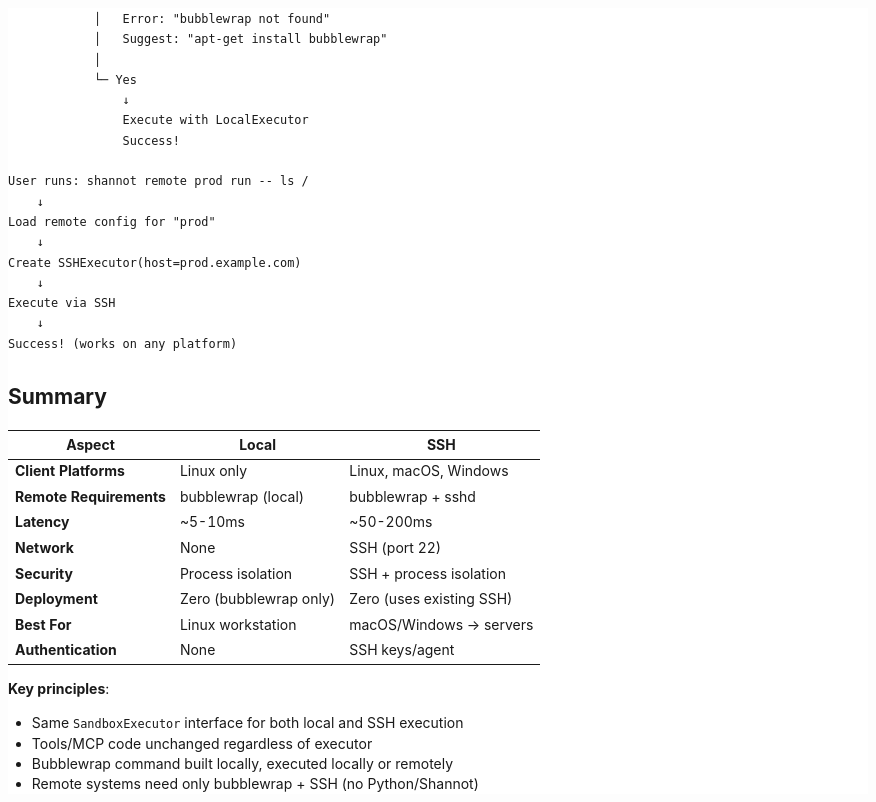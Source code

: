 ```
            │   Error: "bubblewrap not found"
            │   Suggest: "apt-get install bubblewrap"
            │
            └─ Yes
                ↓
                Execute with LocalExecutor
                Success!

User runs: shannot remote prod run -- ls /
    ↓
Load remote config for "prod"
    ↓
Create SSHExecutor(host=prod.example.com)
    ↓
Execute via SSH
    ↓
Success! (works on any platform)
```

## Summary

| Aspect | Local | SSH |
|--------|-------|-----|
| **Client Platforms** | Linux only | Linux, macOS, Windows |
| **Remote Requirements** | bubblewrap (local) | bubblewrap + sshd |
| **Latency** | ~5-10ms | ~50-200ms |
| **Network** | None | SSH (port 22) |
| **Security** | Process isolation | SSH + process isolation |
| **Deployment** | Zero (bubblewrap only) | Zero (uses existing SSH) |
| **Best For** | Linux workstation | macOS/Windows → servers |
| **Authentication** | None | SSH keys/agent |

**Key principles**:
- Same `SandboxExecutor` interface for both local and SSH execution
- Tools/MCP code unchanged regardless of executor
- Bubblewrap command built locally, executed locally or remotely
- Remote systems need only bubblewrap + SSH (no Python/Shannot)
